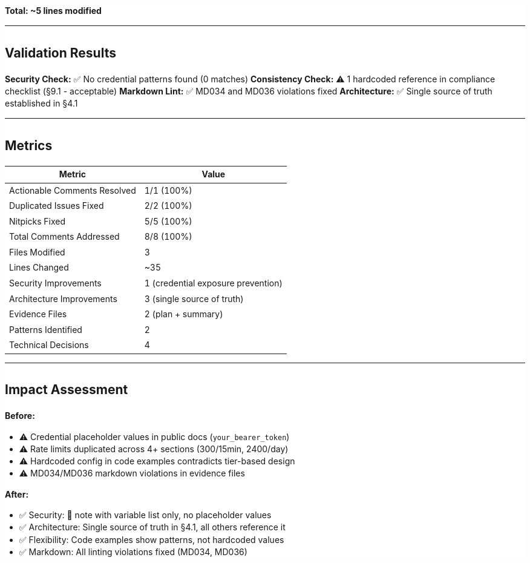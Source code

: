 **Total: ~5 lines modified**

---

## Validation Results

**Security Check:** ✅ No credential patterns found (0 matches)
**Consistency Check:** ⚠️ 1 hardcoded reference in compliance checklist (§9.1 - acceptable)
**Markdown Lint:** ✅ MD034 and MD036 violations fixed
**Architecture:** ✅ Single source of truth established in §4.1

---

## Metrics

| Metric | Value |
|--------|-------|
| Actionable Comments Resolved | 1/1 (100%) |
| Duplicated Issues Fixed | 2/2 (100%) |
| Nitpicks Fixed | 5/5 (100%) |
| Total Comments Addressed | 8/8 (100%) |
| Files Modified | 3 |
| Lines Changed | ~35 |
| Security Improvements | 1 (credential exposure prevention) |
| Architecture Improvements | 3 (single source of truth) |
| Evidence Files | 2 (plan + summary) |
| Patterns Identified | 2 |
| Technical Decisions | 4 |

---

## Impact Assessment

**Before:**
- ⚠️ Credential placeholder values in public docs (`your_bearer_token`)
- ⚠️ Rate limits duplicated across 4+ sections (300/15min, 2400/day)
- ⚠️ Hardcoded config in code examples contradicts tier-based design
- ⚠️ MD034/MD036 markdown violations in evidence files

**After:**
- ✅ Security: 🔐 note with variable list only, no placeholder values
- ✅ Architecture: Single source of truth in §4.1, all others reference it
- ✅ Flexibility: Code examples show patterns, not hardcoded values
- ✅ Markdown: All linting violations fixed (MD034, MD036)
